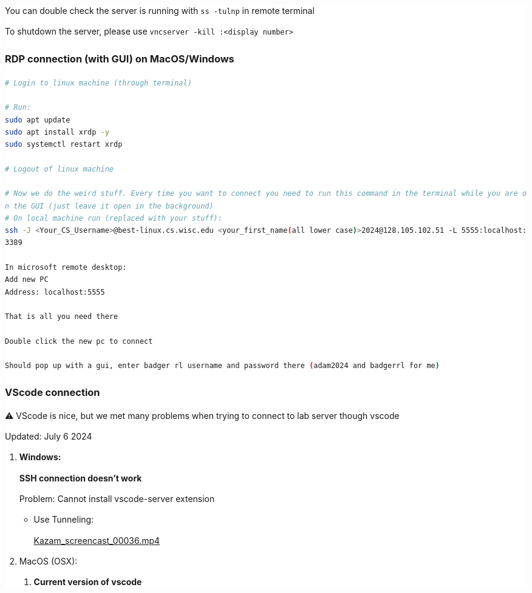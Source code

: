 You can double check the server is running with `ss -tulnp` in remote terminal

To shutdown the server, please use `vncserver -kill :<display number>`

### RDP connection (with GUI) on MacOS/Windows

```bash
# Login to linux machine (through terminal)

# Run:
sudo apt update
sudo apt install xrdp -y
sudo systemctl restart xrdp

# Logout of linux machine

# Now we do the weird stuff. Every time you want to connect you need to run this command in the terminal while you are on the GUI (just leave it open in the background)
# On local machine run (replaced with your stuff):
ssh -J <Your_CS_Username>@best-linux.cs.wisc.edu <your_first_name(all lower case)>2024@128.105.102.51 -L 5555:localhost:3389

In microsoft remote desktop:
Add new PC
Address: localhost:5555

That is all you need there

Double click the new pc to connect

Should pop up with a gui, enter badger rl username and password there (adam2024 and badgerrl for me)
```

### VScode connection


⚠️ VScode is nice, but we met many problems when trying to connect to lab server though vscode

Updated: July 6 2024



1. **Windows:** 
    
    **SSH connection doesn’t work**
    
    Problem: Cannot install vscode-server extension
    
    - Use Tunneling:
        
        [Kazam_screencast_00036.mp4](BadgerRL%20Ubuntu%20Server%2071a0150f70404327a35d0f599c22e21d/Kazam_screencast_00036.mp4)
        
2. MacOS (OSX): 
    1. **Current version of vscode**
        
